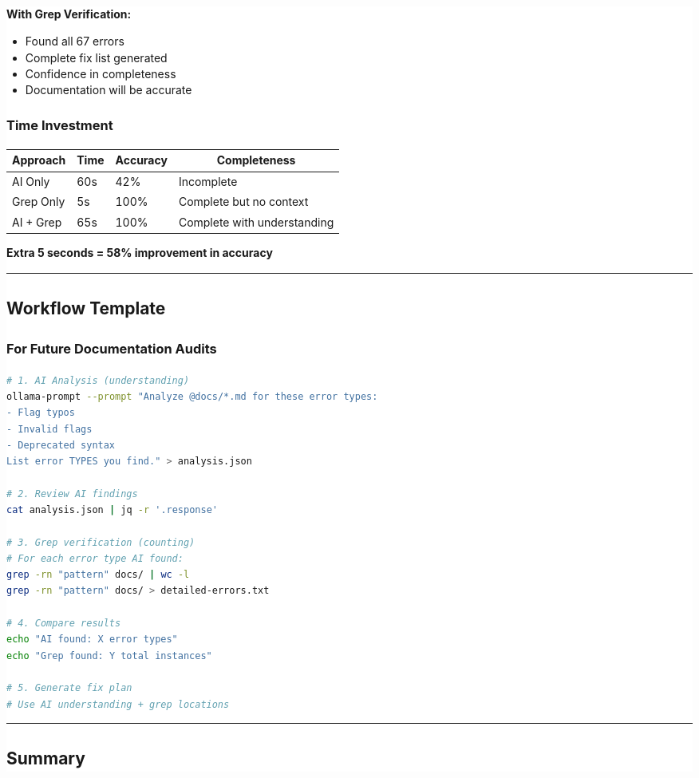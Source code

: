 **With Grep Verification:**
- Found all 67 errors
- Complete fix list generated
- Confidence in completeness
- Documentation will be accurate

### Time Investment

| Approach | Time | Accuracy | Completeness |
|----------|------|----------|--------------|
| AI Only | 60s | 42% | Incomplete |
| Grep Only | 5s | 100% | Complete but no context |
| AI + Grep | 65s | 100% | Complete with understanding |

**Extra 5 seconds = 58% improvement in accuracy**

---

## Workflow Template

### For Future Documentation Audits

```bash
# 1. AI Analysis (understanding)
ollama-prompt --prompt "Analyze @docs/*.md for these error types:
- Flag typos
- Invalid flags
- Deprecated syntax
List error TYPES you find." > analysis.json

# 2. Review AI findings
cat analysis.json | jq -r '.response'

# 3. Grep verification (counting)
# For each error type AI found:
grep -rn "pattern" docs/ | wc -l
grep -rn "pattern" docs/ > detailed-errors.txt

# 4. Compare results
echo "AI found: X error types"
echo "Grep found: Y total instances"

# 5. Generate fix plan
# Use AI understanding + grep locations
```

---

## Summary
